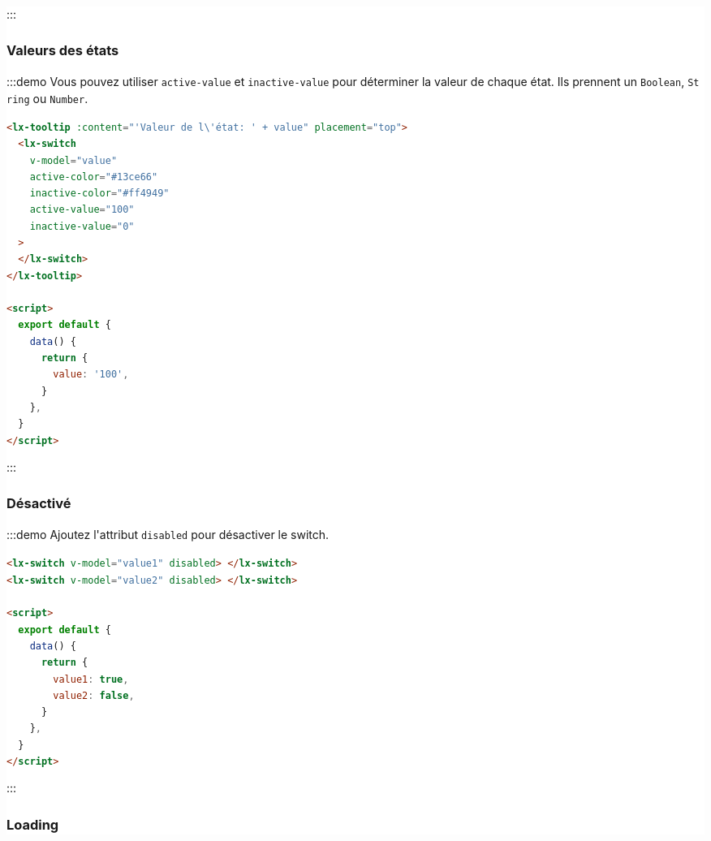 :::

### Valeurs des états

:::demo Vous pouvez utiliser `active-value` et `inactive-value` pour déterminer la valeur de chaque état. Ils prennent un `Boolean`, `String` ou `Number`.

```html
<lx-tooltip :content="'Valeur de l\'état: ' + value" placement="top">
  <lx-switch
    v-model="value"
    active-color="#13ce66"
    inactive-color="#ff4949"
    active-value="100"
    inactive-value="0"
  >
  </lx-switch>
</lx-tooltip>

<script>
  export default {
    data() {
      return {
        value: '100',
      }
    },
  }
</script>
```

:::

### Désactivé

:::demo Ajoutez l'attribut `disabled` pour désactiver le switch.

```html
<lx-switch v-model="value1" disabled> </lx-switch>
<lx-switch v-model="value2" disabled> </lx-switch>

<script>
  export default {
    data() {
      return {
        value1: true,
        value2: false,
      }
    },
  }
</script>
```

:::

### Loading
